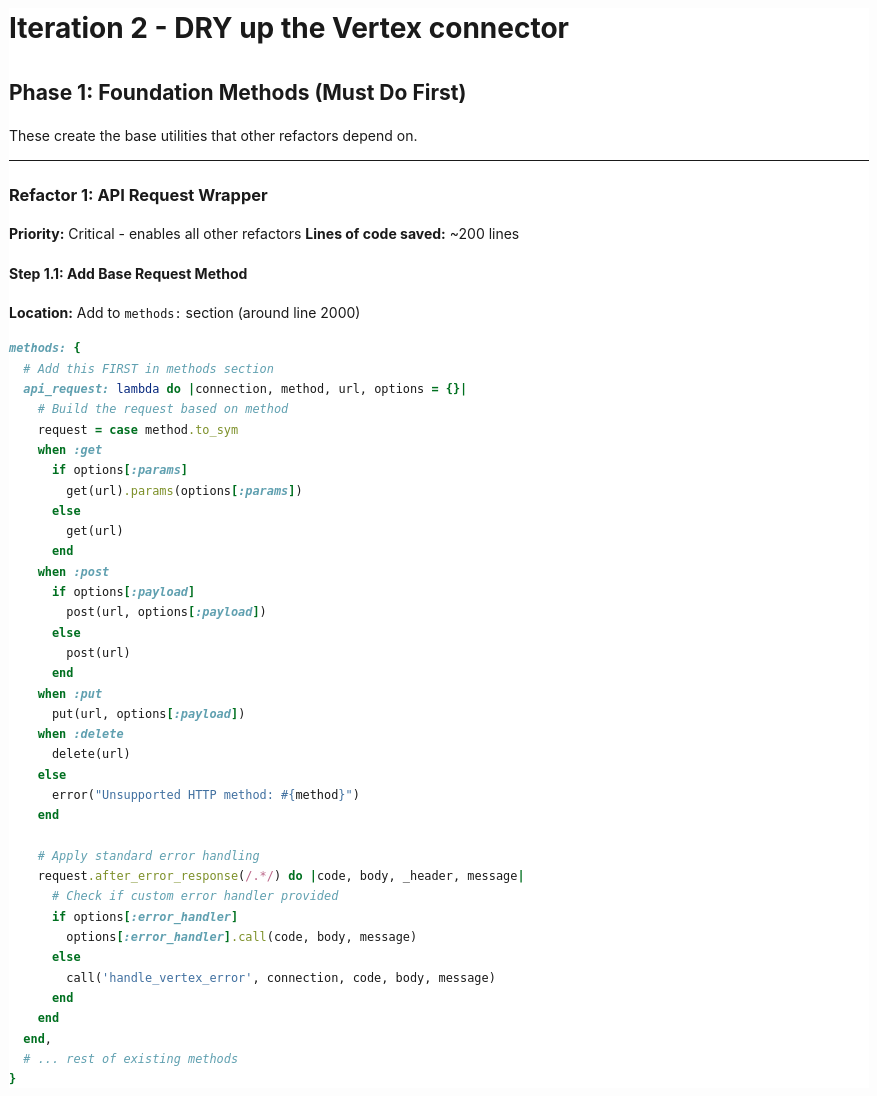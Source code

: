 # Iteration 2 - DRY up the Vertex connector

## Phase 1: Foundation Methods (Must Do First)
These create the base utilities that other refactors depend on.

---

### **Refactor 1: API Request Wrapper**
**Priority:** Critical - enables all other refactors
**Lines of code saved:** ~200 lines

#### Step 1.1: Add Base Request Method
**Location:** Add to `methods:` section (around line 2000)
```ruby
methods: {
  # Add this FIRST in methods section
  api_request: lambda do |connection, method, url, options = {}|
    # Build the request based on method
    request = case method.to_sym
    when :get
      if options[:params]
        get(url).params(options[:params])
      else
        get(url)
      end
    when :post
      if options[:payload]
        post(url, options[:payload])
      else
        post(url)
      end
    when :put
      put(url, options[:payload])
    when :delete
      delete(url)
    else
      error("Unsupported HTTP method: #{method}")
    end
    
    # Apply standard error handling
    request.after_error_response(/.*/) do |code, body, _header, message|
      # Check if custom error handler provided
      if options[:error_handler]
        options[:error_handler].call(code, body, message)
      else
        call('handle_vertex_error', connection, code, body, message)
      end
    end
  end,
  # ... rest of existing methods
}
```
